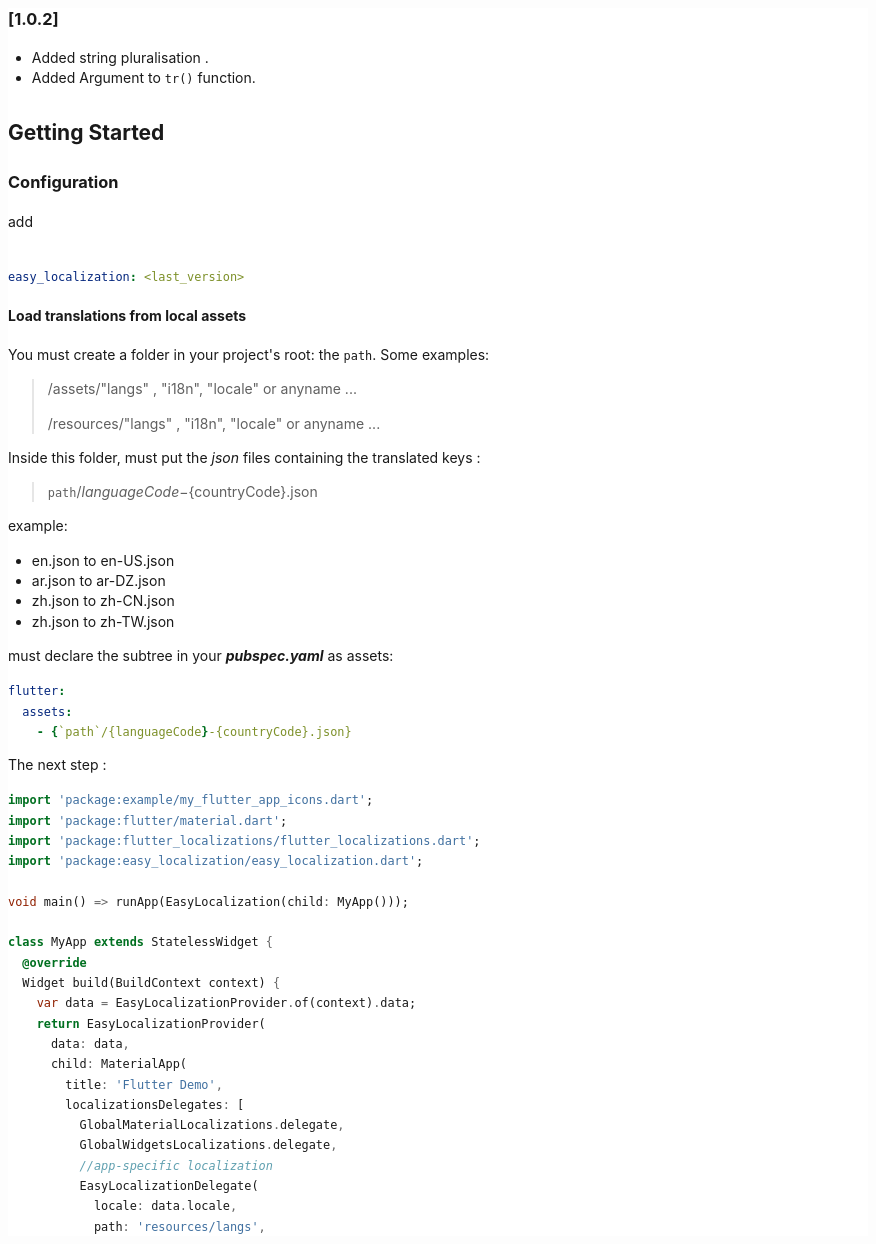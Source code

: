 ### [1.0.2]

- Added string pluralisation .
- Added Argument to `tr()` function.

## Getting Started

### Configuration

add

```yaml

easy_localization: <last_version>

```

#### Load translations from local assets

You must create a folder in your project's root: the `path`. Some examples:

> /assets/"langs" , "i18n", "locale" or anyname ...
>
> /resources/"langs" , "i18n", "locale" or anyname ...

Inside this folder, must put the _json_ files containing the translated keys :

> `path`/${languageCode}-${countryCode}.json

example:

- en.json to en-US.json
- ar.json to ar-DZ.json
- zh.json to zh-CN.json
- zh.json to zh-TW.json

must declare the subtree in your **_pubspec.yaml_** as assets:

```yaml
flutter:
  assets:
    - {`path`/{languageCode}-{countryCode}.json}
```

The next step :

```dart
import 'package:example/my_flutter_app_icons.dart';
import 'package:flutter/material.dart';
import 'package:flutter_localizations/flutter_localizations.dart';
import 'package:easy_localization/easy_localization.dart';

void main() => runApp(EasyLocalization(child: MyApp()));

class MyApp extends StatelessWidget {
  @override
  Widget build(BuildContext context) {
    var data = EasyLocalizationProvider.of(context).data;
    return EasyLocalizationProvider(
      data: data,
      child: MaterialApp(
        title: 'Flutter Demo',
        localizationsDelegates: [
          GlobalMaterialLocalizations.delegate,
          GlobalWidgetsLocalizations.delegate,
          //app-specific localization
          EasyLocalizationDelegate(
            locale: data.locale,
            path: 'resources/langs',
```